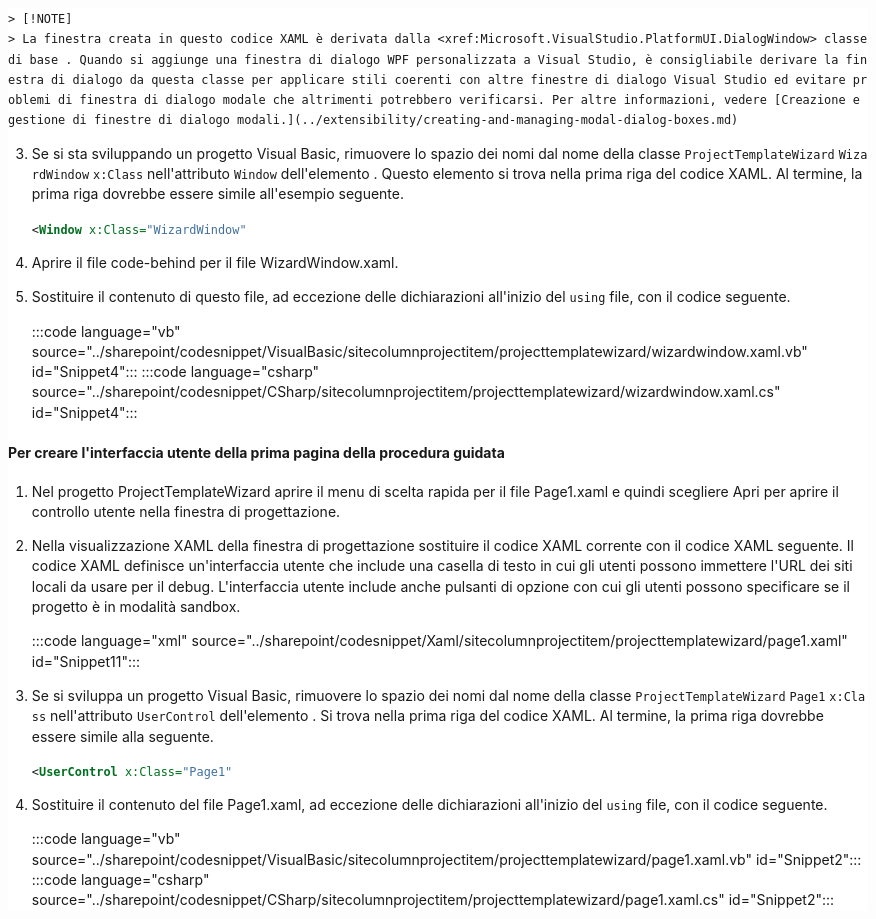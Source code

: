     > [!NOTE]
    > La finestra creata in questo codice XAML è derivata dalla <xref:Microsoft.VisualStudio.PlatformUI.DialogWindow> classe di base . Quando si aggiunge una finestra di dialogo WPF personalizzata a Visual Studio, è consigliabile derivare la finestra di dialogo da questa classe per applicare stili coerenti con altre finestre di dialogo Visual Studio ed evitare problemi di finestra di dialogo modale che altrimenti potrebbero verificarsi. Per altre informazioni, vedere [Creazione e gestione di finestre di dialogo modali.](../extensibility/creating-and-managing-modal-dialog-boxes.md)

3. Se si sta sviluppando un progetto Visual Basic, rimuovere lo spazio dei nomi dal nome della classe `ProjectTemplateWizard` `WizardWindow` `x:Class` nell'attributo `Window` dell'elemento . Questo elemento si trova nella prima riga del codice XAML. Al termine, la prima riga dovrebbe essere simile all'esempio seguente.

    ```xml
    <Window x:Class="WizardWindow"
    ```

4. Aprire il file code-behind per il file WizardWindow.xaml.

5. Sostituire il contenuto di questo file, ad eccezione delle dichiarazioni all'inizio del `using` file, con il codice seguente.

     :::code language="vb" source="../sharepoint/codesnippet/VisualBasic/sitecolumnprojectitem/projecttemplatewizard/wizardwindow.xaml.vb" id="Snippet4":::
     :::code language="csharp" source="../sharepoint/codesnippet/CSharp/sitecolumnprojectitem/projecttemplatewizard/wizardwindow.xaml.cs" id="Snippet4":::

#### <a name="to-create-the-first-wizard-page-ui"></a>Per creare l'interfaccia utente della prima pagina della procedura guidata

1. Nel progetto ProjectTemplateWizard aprire il menu di scelta rapida per  il file Page1.xaml e quindi scegliere Apri per aprire il controllo utente nella finestra di progettazione.

2. Nella visualizzazione XAML della finestra di progettazione sostituire il codice XAML corrente con il codice XAML seguente. Il codice XAML definisce un'interfaccia utente che include una casella di testo in cui gli utenti possono immettere l'URL dei siti locali da usare per il debug. L'interfaccia utente include anche pulsanti di opzione con cui gli utenti possono specificare se il progetto è in modalità sandbox.

     :::code language="xml" source="../sharepoint/codesnippet/Xaml/sitecolumnprojectitem/projecttemplatewizard/page1.xaml" id="Snippet11":::

3. Se si sviluppa un progetto Visual Basic, rimuovere lo spazio dei nomi dal nome della classe `ProjectTemplateWizard` `Page1` `x:Class` nell'attributo `UserControl` dell'elemento . Si trova nella prima riga del codice XAML. Al termine, la prima riga dovrebbe essere simile alla seguente.

    ```xml
    <UserControl x:Class="Page1"
    ```

4. Sostituire il contenuto del file Page1.xaml, ad eccezione delle dichiarazioni all'inizio del `using` file, con il codice seguente.

     :::code language="vb" source="../sharepoint/codesnippet/VisualBasic/sitecolumnprojectitem/projecttemplatewizard/page1.xaml.vb" id="Snippet2":::
     :::code language="csharp" source="../sharepoint/codesnippet/CSharp/sitecolumnprojectitem/projecttemplatewizard/page1.xaml.cs" id="Snippet2":::
